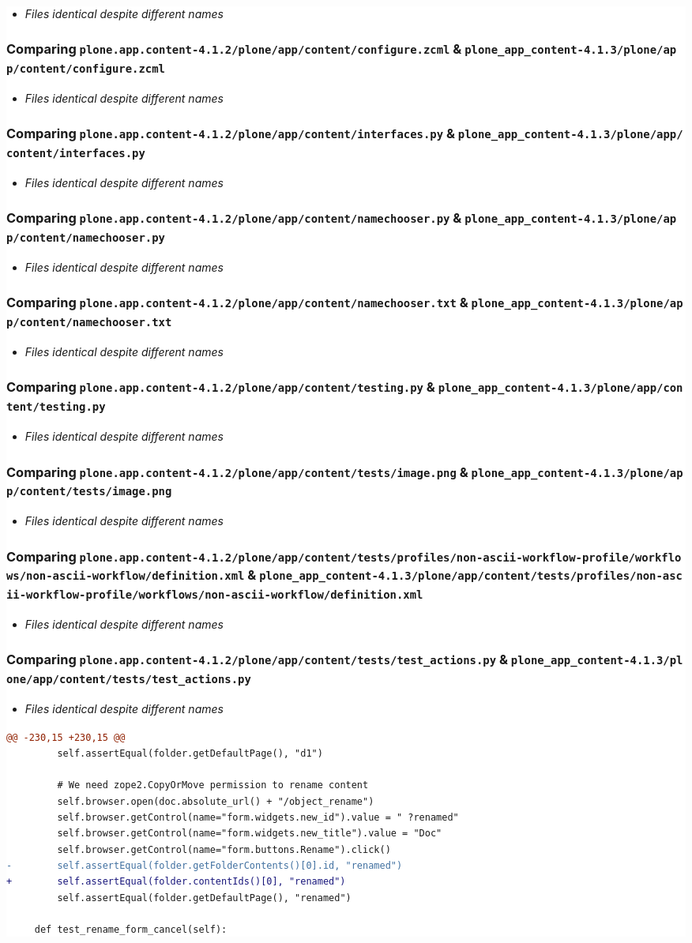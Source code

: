  * *Files identical despite different names*

### Comparing `plone.app.content-4.1.2/plone/app/content/configure.zcml` & `plone_app_content-4.1.3/plone/app/content/configure.zcml`

 * *Files identical despite different names*

### Comparing `plone.app.content-4.1.2/plone/app/content/interfaces.py` & `plone_app_content-4.1.3/plone/app/content/interfaces.py`

 * *Files identical despite different names*

### Comparing `plone.app.content-4.1.2/plone/app/content/namechooser.py` & `plone_app_content-4.1.3/plone/app/content/namechooser.py`

 * *Files identical despite different names*

### Comparing `plone.app.content-4.1.2/plone/app/content/namechooser.txt` & `plone_app_content-4.1.3/plone/app/content/namechooser.txt`

 * *Files identical despite different names*

### Comparing `plone.app.content-4.1.2/plone/app/content/testing.py` & `plone_app_content-4.1.3/plone/app/content/testing.py`

 * *Files identical despite different names*

### Comparing `plone.app.content-4.1.2/plone/app/content/tests/image.png` & `plone_app_content-4.1.3/plone/app/content/tests/image.png`

 * *Files identical despite different names*

### Comparing `plone.app.content-4.1.2/plone/app/content/tests/profiles/non-ascii-workflow-profile/workflows/non-ascii-workflow/definition.xml` & `plone_app_content-4.1.3/plone/app/content/tests/profiles/non-ascii-workflow-profile/workflows/non-ascii-workflow/definition.xml`

 * *Files identical despite different names*

### Comparing `plone.app.content-4.1.2/plone/app/content/tests/test_actions.py` & `plone_app_content-4.1.3/plone/app/content/tests/test_actions.py`

 * *Files identical despite different names*

```diff
@@ -230,15 +230,15 @@
         self.assertEqual(folder.getDefaultPage(), "d1")
 
         # We need zope2.CopyOrMove permission to rename content
         self.browser.open(doc.absolute_url() + "/object_rename")
         self.browser.getControl(name="form.widgets.new_id").value = " ?renamed"
         self.browser.getControl(name="form.widgets.new_title").value = "Doc"
         self.browser.getControl(name="form.buttons.Rename").click()
-        self.assertEqual(folder.getFolderContents()[0].id, "renamed")
+        self.assertEqual(folder.contentIds()[0], "renamed")
         self.assertEqual(folder.getDefaultPage(), "renamed")
 
     def test_rename_form_cancel(self):
```